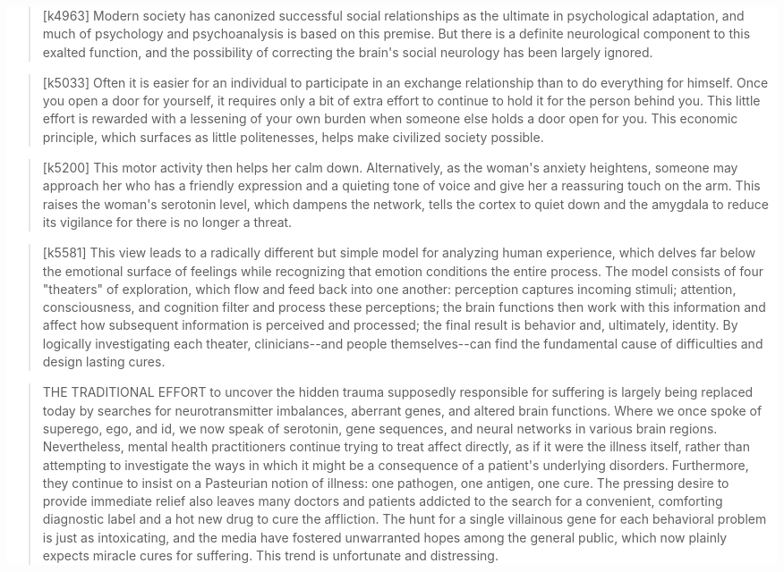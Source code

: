 

> [k4963] Modern society has canonized successful social relationships
> as the ultimate in psychological adaptation, and much of psychology
> and psychoanalysis is based on this premise. But there is a definite
> neurological component to this exalted function, and the possibility
> of correcting the brain's social neurology has been largely ignored.



> [k5033] Often it is easier for an individual to participate in an
> exchange relationship than to do everything for himself. Once you open
> a door for yourself, it requires only a bit of extra effort to
> continue to hold it for the person behind you. This little effort is
> rewarded with a lessening of your own burden when someone else holds a
> door open for you. This economic principle, which surfaces as little
> politenesses, helps make civilized society possible.



> [k5200] This motor activity then helps her calm down. Alternatively,
> as the woman's anxiety heightens, someone may approach her who has a
> friendly expression and a quieting tone of voice and give her a
> reassuring touch on the arm. This raises the woman's serotonin level,
> which dampens the network, tells the cortex to quiet down and the
> amygdala to reduce its vigilance for there is no longer a threat.



> [k5581] This view leads to a radically different but simple model for
> analyzing human experience, which delves far below the emotional
> surface of feelings while recognizing that emotion conditions the
> entire process. The model consists of four "theaters" of exploration,
> which flow and feed back into one another: perception captures
> incoming stimuli; attention, consciousness, and cognition filter and
> process these perceptions; the brain functions then work with this
> information and affect how subsequent information is perceived and
> processed; the final result is behavior and, ultimately, identity. By
> logically investigating each theater, clinicians--and people
> themselves--can find the fundamental cause of difficulties and design
> lasting cures.



> THE TRADITIONAL EFFORT to uncover the hidden trauma supposedly
> responsible for suffering is largely being replaced today by searches
> for neurotransmitter imbalances, aberrant genes, and altered brain
> functions. Where we once spoke of superego, ego, and id, we now speak
> of serotonin, gene sequences, and neural networks in various brain
> regions. Nevertheless, mental health practitioners continue trying to
> treat affect directly, as if it were the illness itself, rather than
> attempting to investigate the ways in which it might be a consequence
> of a patient's underlying disorders. Furthermore, they continue to
> insist on a Pasteurian notion of illness: one pathogen, one antigen,
> one cure.  The pressing desire to provide immediate relief also leaves
> many doctors and patients addicted to the search for a convenient,
> comforting diagnostic label and a hot new drug to cure the
> affliction. The hunt for a single villainous gene for each behavioral
> problem is just as intoxicating, and the media have fostered
> unwarranted hopes among the general public, which now plainly expects
> miracle cures for suffering. This trend is unfortunate and
> distressing.
